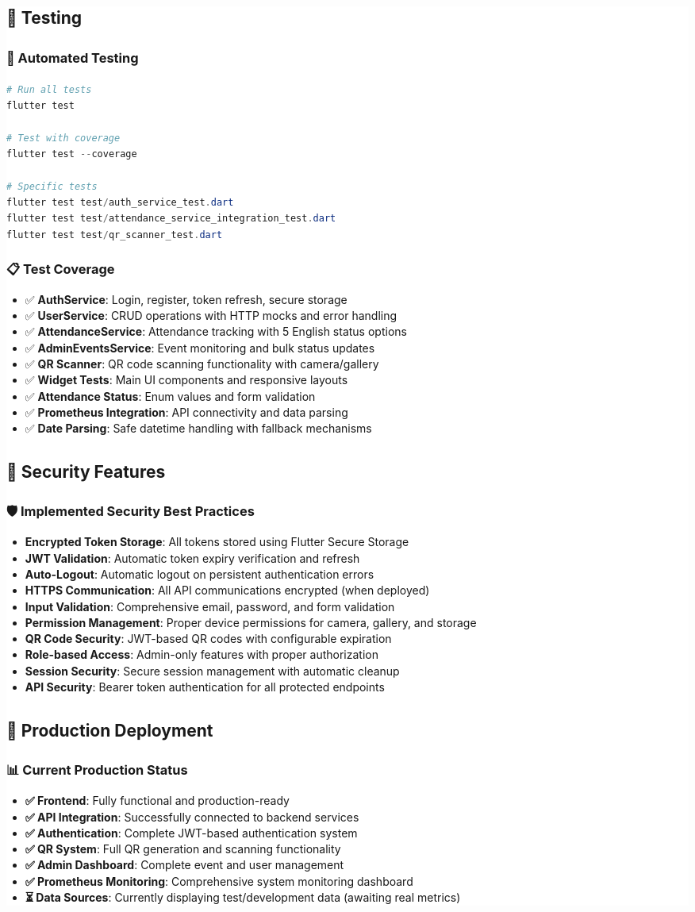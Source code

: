 ## 🧪 Testing

### 🔬 Automated Testing
```powershell
# Run all tests
flutter test

# Test with coverage
flutter test --coverage

# Specific tests
flutter test test/auth_service_test.dart
flutter test test/attendance_service_integration_test.dart
flutter test test/qr_scanner_test.dart
```

### 📋 Test Coverage
- ✅ **AuthService**: Login, register, token refresh, secure storage
- ✅ **UserService**: CRUD operations with HTTP mocks and error handling
- ✅ **AttendanceService**: Attendance tracking with 5 English status options
- ✅ **AdminEventsService**: Event monitoring and bulk status updates
- ✅ **QR Scanner**: QR code scanning functionality with camera/gallery
- ✅ **Widget Tests**: Main UI components and responsive layouts
- ✅ **Attendance Status**: Enum values and form validation
- ✅ **Prometheus Integration**: API connectivity and data parsing
- ✅ **Date Parsing**: Safe datetime handling with fallback mechanisms

## 🔐 Security Features

### 🛡️ Implemented Security Best Practices
- **Encrypted Token Storage**: All tokens stored using Flutter Secure Storage
- **JWT Validation**: Automatic token expiry verification and refresh
- **Auto-Logout**: Automatic logout on persistent authentication errors
- **HTTPS Communication**: All API communications encrypted (when deployed)
- **Input Validation**: Comprehensive email, password, and form validation
- **Permission Management**: Proper device permissions for camera, gallery, and storage
- **QR Code Security**: JWT-based QR codes with configurable expiration
- **Role-based Access**: Admin-only features with proper authorization
- **Session Security**: Secure session management with automatic cleanup
- **API Security**: Bearer token authentication for all protected endpoints

## 🚀 Production Deployment

### 📊 **Current Production Status**
- **✅ Frontend**: Fully functional and production-ready
- **✅ API Integration**: Successfully connected to backend services
- **✅ Authentication**: Complete JWT-based authentication system
- **✅ QR System**: Full QR generation and scanning functionality
- **✅ Admin Dashboard**: Complete event and user management
- **✅ Prometheus Monitoring**: Comprehensive system monitoring dashboard
- **⏳ Data Sources**: Currently displaying test/development data (awaiting real metrics)
